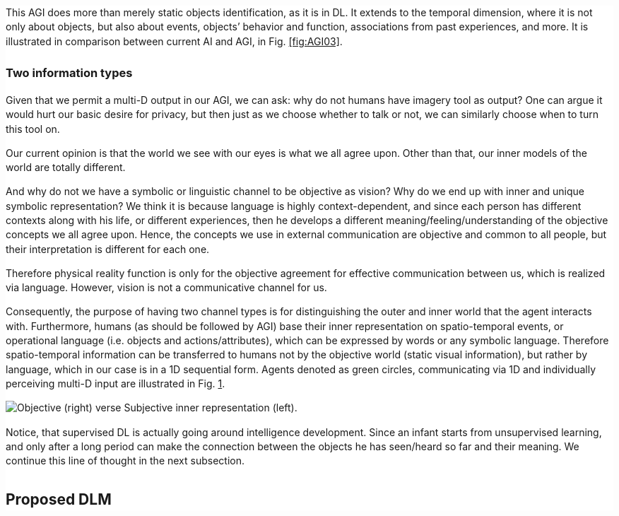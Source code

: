 This AGI does more than merely static objects identification, as it is
in DL. It extends to the temporal dimension, where it is not only about
objects, but also about events, objects’ behavior and function,
associations from past experiences, and more. It is illustrated in
comparison between current AI and AGI, in
Fig. [\[fig:AGI03\]](#fig:AGI03).

### Two information types

Given that we permit a multi-D output in our AGI, we can ask: why do not
humans have imagery tool as output? One can argue it would hurt our
basic desire for privacy, but then just as we choose whether to talk or
not, we can similarly choose when to turn this tool on.

Our current opinion is that the world we see with our eyes is what we
all agree upon. Other than that, our inner models of the world are
totally different.

And why do not we have a symbolic or linguistic channel to be objective
as vision? Why do we end up with inner and unique symbolic
representation? We think it is because language is highly
context-dependent, and since each person has different contexts along
with his life, or different experiences, then he develops a different
meaning/feeling/understanding of the objective concepts we all agree
upon. Hence, the concepts we use in external communication are objective
and common to all people, but their interpretation is different for each
one.

Therefore physical reality function is only for the objective agreement
for effective communication between us, which is realized via language.
However, vision is not a communicative channel for us.

Consequently, the purpose of having two channel types is for
distinguishing the outer and inner world that the agent interacts with.
Furthermore, humans (as should be followed by AGI) base their inner
representation on spatio-temporal events, or operational language (i.e.
objects and actions/attributes), which can be expressed by words or any
symbolic language. Therefore spatio-temporal information can be
transferred to humans not by the objective world (static visual
information), but rather by language, which in our case is in a 1D
sequential form. Agents denoted as green circles, communicating via 1D
and individually perceiving multi-D input are illustrated in
Fig. [1](#fig:obj_subj01).

![Objective (right) verse Subjective inner representation
(left).](inner_outer_representations03.png)

Notice, that supervised DL is actually going around intelligence
development. Since an infant starts from unsupervised learning, and only
after a long period can make the connection between the objects he has
seen/heard so far and their meaning. We continue this line of thought in
the next subsection.

## Proposed DLM
